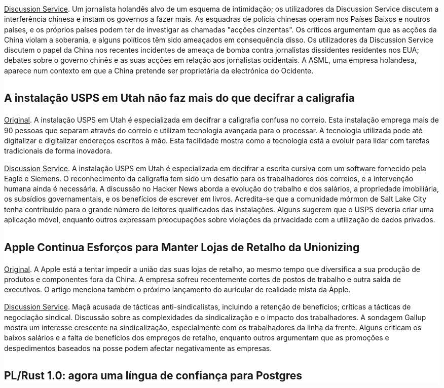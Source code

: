 [Discussion Service](http://news.ycombinator.com/item?id=35501969).
Um jornalista holandês alvo de um esquema de intimidação; os utilizadores da Discussion Service discutem a interferência chinesa e instam os governos a fazer mais. As esquadras de polícia chinesas operam nos Países Baixos e noutros países, e os próprios países podem ter de investigar as chamadas "acções cinzentas". Os críticos argumentam que as acções da China violam a soberania, e alguns políticos têm sido ameaçados em consequência disso. Os utilizadores da Discussion Service discutem o papel da China nos recentes incidentes de ameaça de bomba contra jornalistas dissidentes residentes nos EUA; debates sobre o governo chinês e as suas acções em relação aos jornalistas ocidentais. A ASML, uma empresa holandesa, aparece num contexto em que a China pretende ser proprietária da electrónica do Ocidente.

## A instalação USPS em Utah não faz mais do que decifrar a caligrafia

[Original](https://kutv.com/news/eye-on-utah/what-happens-to-mail-with-band-handwriting-united-states-postal-service-letter-carrier-usps-mailwoman-mailman-cursive-taught-in-schools-unreadable-print-envelopes-undeliverable-packages-salt-lake-city-utah).
A instalação USPS em Utah é especializada em decifrar a caligrafia confusa no correio. Esta instalação emprega mais de 90 pessoas que separam através do correio e utilizam tecnologia avançada para o processar. A tecnologia utilizada pode até digitalizar e digitalizar endereços escritos à mão. Esta facilidade mostra como a tecnologia está a evoluir para lidar com tarefas tradicionais de forma inovadora.

[Discussion Service](http://news.ycombinator.com/item?id=35499641).
A instalação USPS em Utah é especializada em decifrar a escrita cursiva com um software fornecido pela Eagle e Siemens. O reconhecimento da caligrafia tem sido um desafio para os trabalhadores dos correios, e a intervenção humana ainda é necessária. A discussão no Hacker News aborda a evolução do trabalho e dos salários, a propriedade imobiliária, os subsídios governamentais, e os benefícios de escrever em livros. Acredita-se que a comunidade mórmon de Salt Lake City tenha contribuído para o grande número de leitores qualificados das instalações. Alguns sugerem que o USPS deveria criar uma aplicação móvel, enquanto outros expressam preocupações sobre violações da privacidade com a utilização de dados privados.

## Apple Continua Esforços para Manter Lojas de Retalho da Unionizing

[Original](https://www.bloomberg.com/news/newsletters/2023-04-09/apple-aapl-continues-efforts-to-keep-retail-stores-from-unionizing-lg9gjdx2).
A Apple está a tentar impedir a união das suas lojas de retalho, ao mesmo tempo que diversifica a sua produção de produtos e componentes fora da China. A empresa sofreu recentemente cortes de postos de trabalho e outra saída de executivos. O artigo menciona também o próximo lançamento do auricular de realidade mista da Apple.

[Discussion Service](http://news.ycombinator.com/item?id=35503210).
Maçã acusada de tácticas anti-sindicalistas, incluindo a retenção de benefícios; críticas a tácticas de negociação sindical. Discussão sobre as complexidades da sindicalização e o impacto dos trabalhadores. A sondagem Gallup mostra um interesse crescente na sindicalização, especialmente com os trabalhadores da linha da frente. Alguns criticam os baixos salários e a falta de benefícios dos empregos de retalho, enquanto outros argumentam que as promoções e despedimentos baseados na posse podem afectar negativamente as empresas.

## PL/Rust 1.0: agora uma língua de confiança para Postgres
